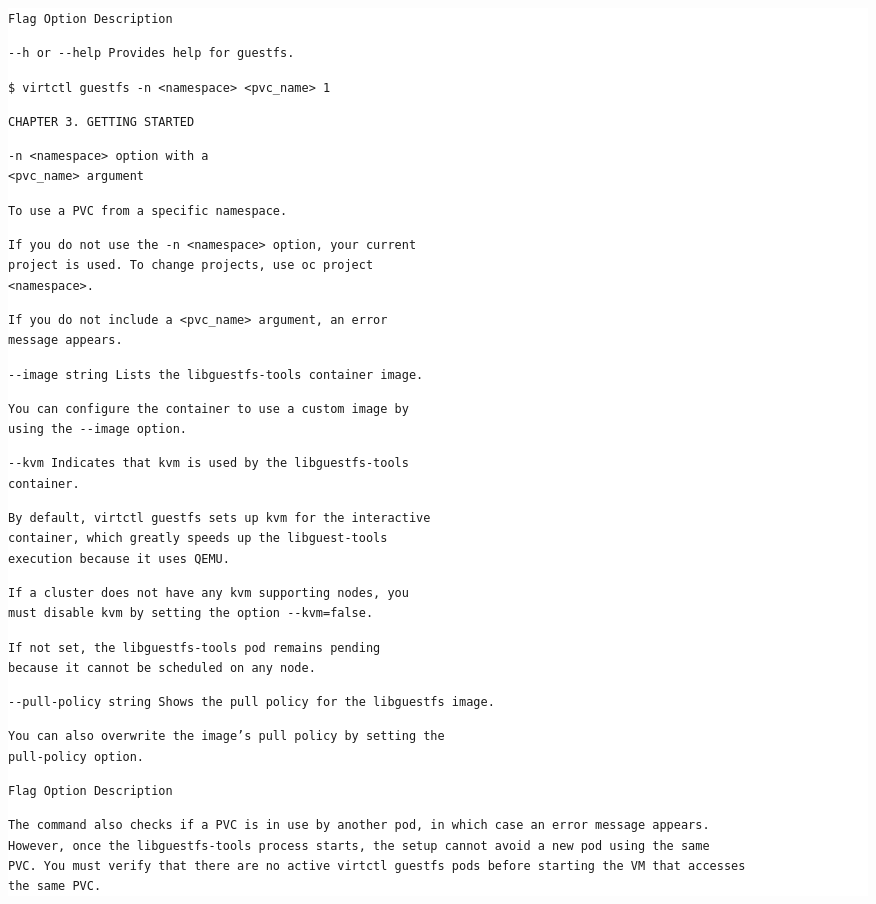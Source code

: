 ```
Flag Option Description
```
```
--h or --help Provides help for guestfs.
```
```
$ virtctl guestfs -n <namespace> <pvc_name> 1
```
```
CHAPTER 3. GETTING STARTED
```

```
-n <namespace> option with a
<pvc_name> argument
```
```
To use a PVC from a specific namespace.
```
```
If you do not use the -n <namespace> option, your current
project is used. To change projects, use oc project
<namespace>.
```
```
If you do not include a <pvc_name> argument, an error
message appears.
```
```
--image string Lists the libguestfs-tools container image.
```
```
You can configure the container to use a custom image by
using the --image option.
```
```
--kvm Indicates that kvm is used by the libguestfs-tools
container.
```
```
By default, virtctl guestfs sets up kvm for the interactive
container, which greatly speeds up the libguest-tools
execution because it uses QEMU.
```
```
If a cluster does not have any kvm supporting nodes, you
must disable kvm by setting the option --kvm=false.
```
```
If not set, the libguestfs-tools pod remains pending
because it cannot be scheduled on any node.
```
```
--pull-policy string Shows the pull policy for the libguestfs image.
```
```
You can also overwrite the image’s pull policy by setting the
pull-policy option.
```
```
Flag Option Description
```
```
The command also checks if a PVC is in use by another pod, in which case an error message appears.
However, once the libguestfs-tools process starts, the setup cannot avoid a new pod using the same
PVC. You must verify that there are no active virtctl guestfs pods before starting the VM that accesses
the same PVC.
```
```
```